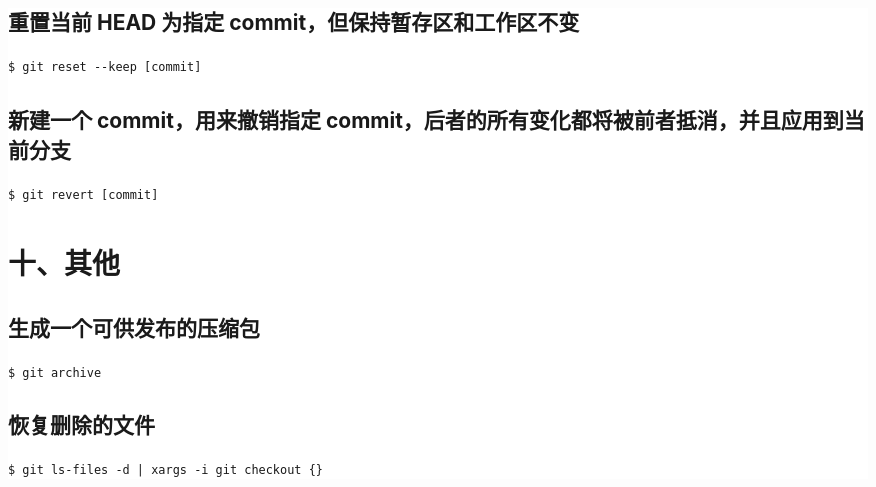 ## 重置当前 HEAD 为指定 commit，但保持暂存区和工作区不变

    $ git reset --keep [commit]

## 新建一个 commit，用来撤销指定 commit，后者的所有变化都将被前者抵消，并且应用到当前分支

    $ git revert [commit]

# 十、其他

## 生成一个可供发布的压缩包

    $ git archive

## 恢复删除的文件

    $ git ls-files -d | xargs -i git checkout {}
